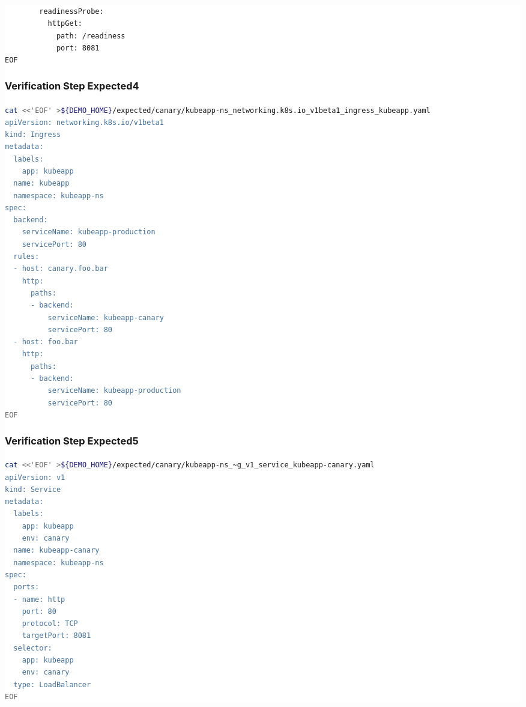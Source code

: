 ```bash
        readinessProbe:
          httpGet:
            path: /readiness
            port: 8081
EOF
```


### Verification Step Expected4


```bash
cat <<'EOF' >${DEMO_HOME}/expected/canary/kubeapp-ns_networking.k8s.io_v1beta1_ingress_kubeapp.yaml
apiVersion: networking.k8s.io/v1beta1
kind: Ingress
metadata:
  labels:
    app: kubeapp
  name: kubeapp
  namespace: kubeapp-ns
spec:
  backend:
    serviceName: kubeapp-production
    servicePort: 80
  rules:
  - host: canary.foo.bar
    http:
      paths:
      - backend:
          serviceName: kubeapp-canary
          servicePort: 80
  - host: foo.bar
    http:
      paths:
      - backend:
          serviceName: kubeapp-production
          servicePort: 80
EOF
```


### Verification Step Expected5


```bash
cat <<'EOF' >${DEMO_HOME}/expected/canary/kubeapp-ns_~g_v1_service_kubeapp-canary.yaml
apiVersion: v1
kind: Service
metadata:
  labels:
    app: kubeapp
    env: canary
  name: kubeapp-canary
  namespace: kubeapp-ns
spec:
  ports:
  - name: http
    port: 80
    protocol: TCP
    targetPort: 8081
  selector:
    app: kubeapp
    env: canary
  type: LoadBalancer
EOF
```
